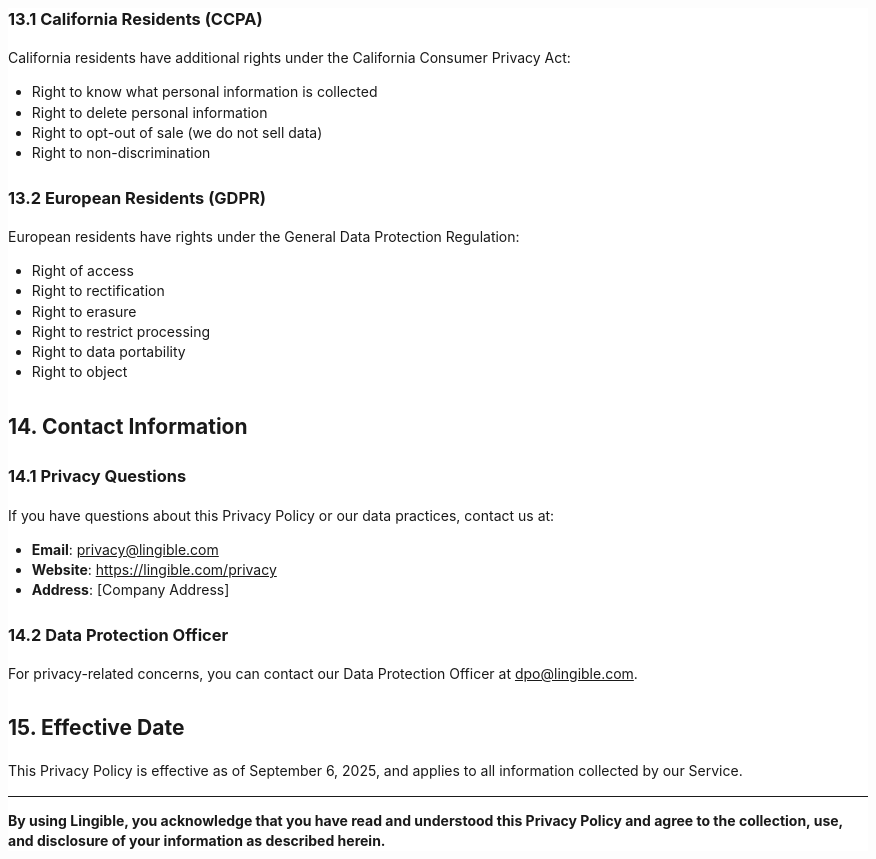 ### 13.1 California Residents (CCPA)
California residents have additional rights under the California Consumer Privacy Act:
- Right to know what personal information is collected
- Right to delete personal information
- Right to opt-out of sale (we do not sell data)
- Right to non-discrimination

### 13.2 European Residents (GDPR)
European residents have rights under the General Data Protection Regulation:
- Right of access
- Right to rectification
- Right to erasure
- Right to restrict processing
- Right to data portability
- Right to object

## 14. Contact Information

### 14.1 Privacy Questions
If you have questions about this Privacy Policy or our data practices, contact us at:
- **Email**: privacy@lingible.com
- **Website**: https://lingible.com/privacy
- **Address**: [Company Address]

### 14.2 Data Protection Officer
For privacy-related concerns, you can contact our Data Protection Officer at dpo@lingible.com.

## 15. Effective Date

This Privacy Policy is effective as of September 6, 2025, and applies to all information collected by our Service.

---

**By using Lingible, you acknowledge that you have read and understood this Privacy Policy and agree to the collection, use, and disclosure of your information as described herein.**
